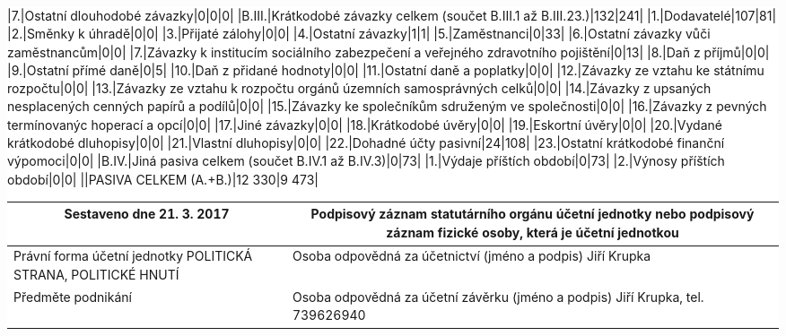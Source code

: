 |7.|Ostatní dlouhodobé závazky|0|0|0|
|B.III.|Krátkodobé závazky celkem (součet B.III.1 až B.III.23.)|132|241|
|1.|Dodavatelé|107|81|
|2.|Směnky k úhradě|0|0|
|3.|Přijaté zálohy|0|0|
|4.|Ostatní závazky|1|1|
|5.|Zaměstnanci|0|33|
|6.|Ostatní závazky vůči zaměstnancům|0|0|
|7.|Závazky k institucím sociálního zabezpečení a veřejného zdravotního pojištění|0|13|
|8.|Daň z příjmů|0|0|
|9.|Ostatní přímé daně|0|5|
|10.|Daň z přidané hodnoty|0|0|
|11.|Ostatní daně a poplatky|0|0|
|12.|Závazky ze vztahu ke státnímu rozpočtu|0|0|
|13.|Závazky ze vztahu k rozpočtu orgánů územních samosprávných celků|0|0|
|14.|Závazky z upsaných nesplacených cenných papírů a podílů|0|0|
|15.|Závazky ke společníkům sdruženým ve společnosti|0|0|
|16.|Závazky z pevných termínovanýc hoperací a opcí|0|0|
|17.|Jiné závazky|0|0|
|18.|Krátkodobé úvěry|0|0| 
|19.|Eskortní úvěry|0|0|
|20.|Vydané krátkodobé dluhopisy|0|0|
|21.|Vlastní dluhopisy|0|0|
|22.|Dohadné účty pasivní|24|108|
|23.|Ostatní krátkodobé finanční výpomoci|0|0|
|B.IV.|Jiná pasiva celkem (součet B.IV.1 až B.IV.3)|0|73|
|1.|Výdaje příštích období|0|73|
|2.|Výnosy příštích období|0|0|
||PASIVA CELKEM (A.+B.)|12 330|9 473|

|Sestaveno dne 21. 3. 2017|Podpisový záznam statutárního orgánu účetní jednotky nebo podpisový záznam fizické osoby, která je účetní jednotkou|
|---|---|
|Právní forma účetní jednotky POLITICKÁ STRANA, POLITICKÉ HNUTÍ|Osoba odpovědná za účetnictví (jméno a podpis) Jiří Krupka
|Předměte podnikání|Osoba odpovědná za účetní závěrku (jméno a podpis) Jiří Krupka, tel. 739626940|
